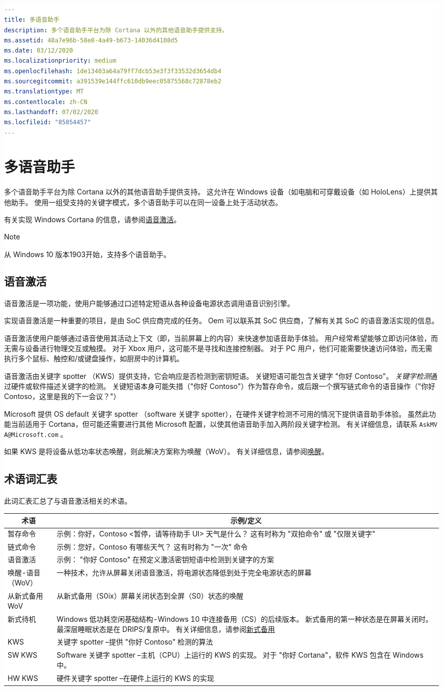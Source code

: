 ```yaml
---
title: 多语音助手
description: 多个语音助手平台为除 Cortana 以外的其他语音助手提供支持。
ms.assetid: 48a7e96b-58e8-4a49-b673-14036d4108d5
ms.date: 03/12/2020
ms.localizationpriority: medium
ms.openlocfilehash: 1de13403a64a79ff7dcb53e3f3f33532d3654db4
ms.sourcegitcommit: a391539e144ffc610db9eec05875568c72878eb2
ms.translationtype: MT
ms.contentlocale: zh-CN
ms.lasthandoff: 07/02/2020
ms.locfileid: "85854457"
---
```

# <a name="multiple-voice-assistant"></a>多语音助手

多个语音助手平台为除 Cortana 以外的其他语音助手提供支持。 这允许在 Windows 设备（如电脑和可穿戴设备（如 HoloLens）上提供其他助手。 使用一组受支持的关键字模式，多个语音助手可以在同一设备上处于活动状态。

有关实现 Windows Cortana 的信息，请参阅[语音激活](voice-activation.md)。

> [!NOTE]
> 从 Windows 10 版本1903开始，支持多个语音助手。
>

## <a name="voice-activation"></a>语音激活

语音激活是一项功能，使用户能够通过口述特定短语从各种设备电源状态调用语音识别引擎。

实现语音激活是一种重要的项目，是由 SoC 供应商完成的任务。 Oem 可以联系其 SoC 供应商，了解有关其 SoC 的语音激活实现的信息。

语音激活使用户能够通过语音使用其活动上下文（即，当前屏幕上的内容）来快速参加语音助手体验。 用户经常希望能够立即访问体验，而无需与设备进行物理交互或触摸。 对于 Xbox 用户，这可能不是寻找和连接控制器。 对于 PC 用户，他们可能需要快速访问体验，而无需执行多个鼠标、触控和/或键盘操作，如厨房中的计算机。

语音激活由关键字 spotter （KWS）提供支持，它会响应是否检测到密钥短语。 关键短语可能包含关键字 "你好 Contoso"。 *关键字检测*通过硬件或软件描述关键字的检测。
关键短语本身可能失措（"你好 Contoso"）作为暂存命令，或后跟一个撰写链式命令的语音操作（"你好 Contoso，这里是我的下一会议？"）

Microsoft 提供 OS default 关键字 spotter （software 关键字 spotter），在硬件关键字检测不可用的情况下提供语音助手体验。 虽然此功能当前适用于 Cortana，但可能还需要进行其他 Microsoft 配置，以使其他语音助手加入两阶段关键字检测。 有关详细信息，请联系 `AskMVA@Microsoft.com` 。  

如果 KWS 是将设备从低功率状态唤醒，则此解决方案称为唤醒（WoV）。 有关详细信息，请参阅[唤醒](#wake-on-voice)。

## <a name="glossary-of-terms"></a>术语词汇表

此词汇表汇总了与语音激活相关的术语。

|术语|示例/定义|
|----|----|
| 暂存命令 | 示例：你好，Contoso <暂停，请等待助手 UI> 天气是什么？ 这有时称为 "双拍命令" 或 "仅限关键字" |
| 链式命令 | 示例：您好，Contoso 有哪些天气？ 这有时称为 "一次" 命令 |
| 语音激活 | 示例： "你好 Contoso" 在预定义激活密钥短语中检测到关键字的方案 |
| 唤醒-语音（WoV） | 一种技术，允许从屏幕关闭语音激活，将电源状态降低到处于完全电源状态的屏幕 |
|从新式备用 WoV| 从新式备用（S0ix）屏幕关闭状态到全屏（S0）状态的唤醒 |
| 新式待机 | Windows 低功耗空闲基础结构-Windows 10 中连接备用（CS）的后续版本。 新式备用的第一种状态是在屏幕关闭时。 最深层睡眠状态是在 DRIPS/复原中。 有关详细信息，请参阅[新式备用](https://docs.microsoft.com/windows-hardware/design/device-experiences/modern-standby)|
| KWS | 关键字 spotter –提供 "你好 Contoso" 检测的算法 |
| SW KWS | Software 关键字 spotter –主机（CPU）上运行的 KWS 的实现。 对于 "你好 Cortana"，软件 KWS 包含在 Windows 中。 |
| HW KWS | 硬件关键字 spotter –在硬件上运行的 KWS 的实现 |